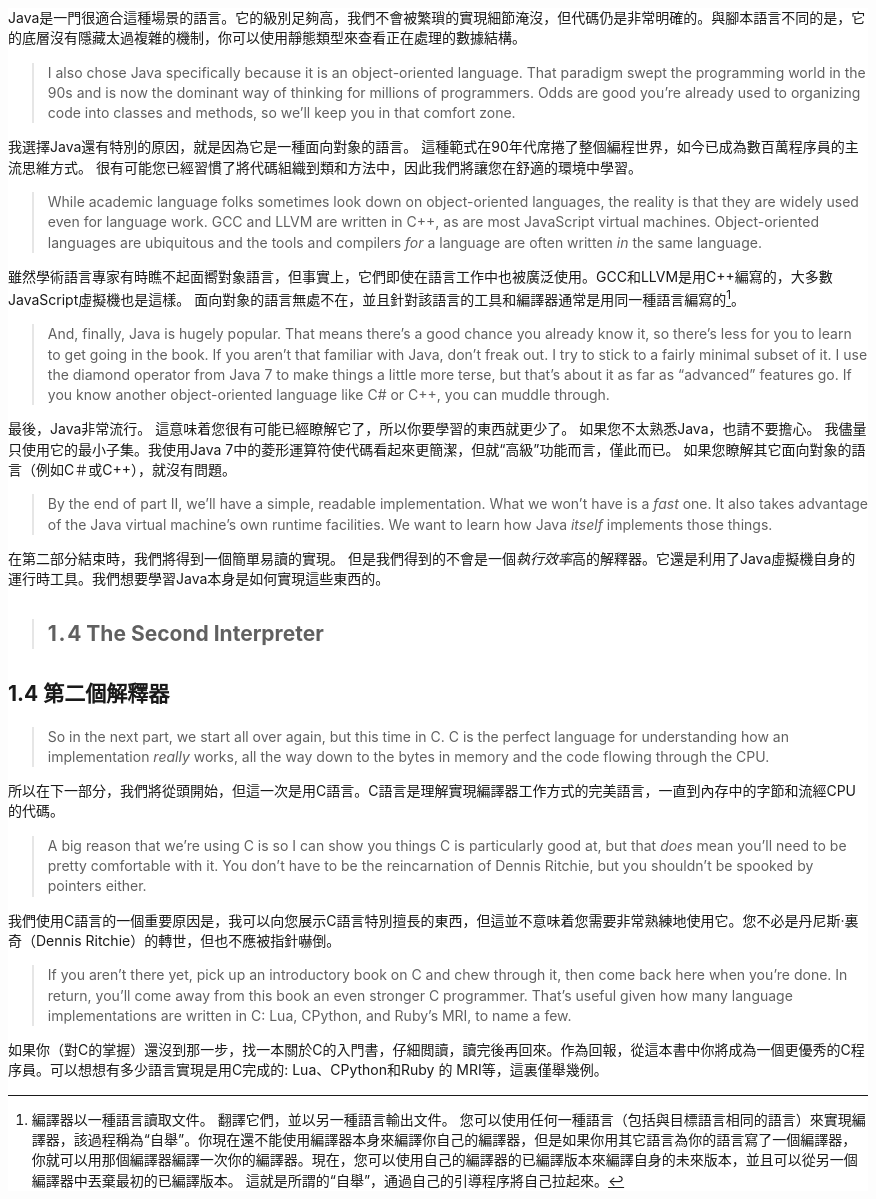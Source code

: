 Java是一門很適合這種場景的語言。它的級別足夠高，我們不會被繁瑣的實現細節淹沒，但代碼仍是非常明確的。與腳本語言不同的是，它的底層沒有隱藏太過複雜的機制，你可以使用靜態類型來查看正在處理的數據結構。

> I also chose Java specifically because it is an object-oriented language. That paradigm swept the programming world in the 90s and is now the dominant way of thinking for millions of programmers. Odds are good you’re already used to organizing code into classes and methods, so we’ll keep you in that comfort zone.

我選擇Java還有特別的原因，就是因為它是一種面向對象的語言。 這種範式在90年代席捲了整個編程世界，如今已成為數百萬程序員的主流思維方式。 很有可能您已經習慣了將代碼組織到類和方法中，因此我們將讓您在舒適的環境中學習。

> While academic language folks sometimes look down on object-oriented languages, the reality is that they are widely used even for language work. GCC and LLVM are written in C++, as are most JavaScript virtual machines. Object-oriented languages are ubiquitous and the tools and compilers *for* a language are often written *in* the same language.

雖然學術語言專家有時瞧不起面嚮對象語言，但事實上，它們即使在語言工作中也被廣泛使用。GCC和LLVM是用C++編寫的，大多數JavaScript虛擬機也是這樣。 面向對象的語言無處不在，並且針對該語言的工具和編譯器通常是用同一種語言編寫的[^7]。

> And, finally, Java is hugely popular. That means there’s a good chance you already know it, so there’s less for you to learn to get going in the book. If you aren’t that familiar with Java, don’t freak out. I try to stick to a fairly minimal subset of it. I use the diamond operator from Java 7 to make things a little more terse, but that’s about it as far as “advanced” features go. If you know another object-oriented language like C# or C++, you can muddle through.

最後，Java非常流行。 這意味着您很有可能已經瞭解它了，所以你要學習的東西就更少了。 如果您不太熟悉Java，也請不要擔心。 我儘量只使用它的最小子集。我使用Java 7中的菱形運算符使代碼看起來更簡潔，但就“高級”功能而言，僅此而已。 如果您瞭解其它面向對象的語言（例如C＃或C++），就沒有問題。

> By the end of part II, we’ll have a simple, readable implementation. What we won’t have is a *fast* one. It also takes advantage of the Java virtual machine’s own runtime facilities. We want to learn how Java *itself* implements those things.

在第二部分結束時，我們將得到一個簡單易讀的實現。 但是我們得到的不會是一個*執行效率*高的解釋器。它還是利用了Java虛擬機自身的運行時工具。我們想要學習Java本身是如何實現這些東西的。

> ## 1 . 4 The Second Interpreter

## 1.4 第二個解釋器

> So in the next part, we start all over again, but this time in C. C is the perfect language for understanding how an implementation *really* works, all the way down to the bytes in memory and the code flowing through the CPU.

所以在下一部分，我們將從頭開始，但這一次是用C語言。C語言是理解實現編譯器工作方式的完美語言，一直到內存中的字節和流經CPU的代碼。

> A big reason that we’re using C is so I can show you things C is particularly good at, but that *does* mean you’ll need to be pretty comfortable with it. You don’t have to be the reincarnation of Dennis Ritchie, but you shouldn’t be spooked by pointers either.

我們使用C語言的一個重要原因是，我可以向您展示C語言特別擅長的東西，但這並不意味着您需要非常熟練地使用它。您不必是丹尼斯·裏奇（Dennis Ritchie）的轉世，但也不應被指針嚇倒。

> If you aren’t there yet, pick up an introductory book on C and chew through it, then come back here when you’re done. In return, you’ll come away from this book an even stronger C programmer. That’s useful given how many language implementations are written in C: Lua, CPython, and Ruby’s MRI, to name a few.

如果你（對C的掌握）還沒到那一步，找一本關於C的入門書，仔細閲讀，讀完後再回來。作為回報，從這本書中你將成為一個更優秀的C程序員。可以想想有多少語言實現是用C完成的: Lua、CPython和Ruby 的 MRI等，這裏僅舉幾例。


[^1]: 靜態類型系統尤其需要嚴格的形式推理。破解類型系統就像證明數學定理一樣。事實證明這並非巧合。 上世紀初，Haskell Curry和William Alvin Howard證明了它們是同一枚硬幣的兩個方面：[Curry-Howard同構](https://en.wikipedia.org/wiki/Curry%E2%80%93Howard_correspondence)。
[^2]: pidgins，洋涇浜語言，一種混雜的英語
[^3]: Yacc是一個工具，它接收語法文件並生成編譯器的源文件，因此它有點像一個輸出“編譯器”的編譯器，在術語中叫作“compiler-compiler”，即編譯器的編譯器。Yacc並不是同類工具中的第一個，這就是為什麼它被命名為“Yacc”—*Yet Another* Compiler-Compiler(另一個Compiler-Compiler)。後來還有一個類似的工具是Bison，它的名字源於Yacc和yak的發音，是一個雙關語。
[^4]: 警告:挑戰題目通常要求您對正在構建的解釋器進行更改。您需要在代碼副本中實現這些功能。後面的章節都假設你的解釋器處於原始(未解決挑戰題)狀態。
[^5]: 我知道很多語言黑客的職業就基於此。您將一份語言規範塞到他們的門下，等上幾個月，代碼和基準測試結果就出來了。
[^6]: 希望您的新語言不會將對打孔卡寬度的假設硬編碼到語法中。
[^7]: 編譯器以一種語言讀取文件。 翻譯它們，並以另一種語言輸出文件。 您可以使用任何一種語言（包括與目標語言相同的語言）來實現編譯器，該過程稱為“自舉”。你現在還不能使用編譯器本身來編譯你自己的編譯器，但是如果你用其它語言為你的語言寫了一個編譯器，你就可以用那個編譯器編譯一次你的編譯器。現在，您可以使用自己的編譯器的已編譯版本來編譯自身的未來版本，並且可以從另一個編譯器中丟棄最初的已編譯版本。 這就是所謂的“自舉”，通過自己的引導程序將自己拉起來。
[^8]: 我把這個名字讀作“sea-locks”，但是你也可以讀作“clocks”，如果你願意的話可以像希臘人讀“x”那樣將其讀作“clochs”，
[^9]: 你以為這只是一本講解釋器的書嗎?它也是一本講編譯器的書。買一送一。